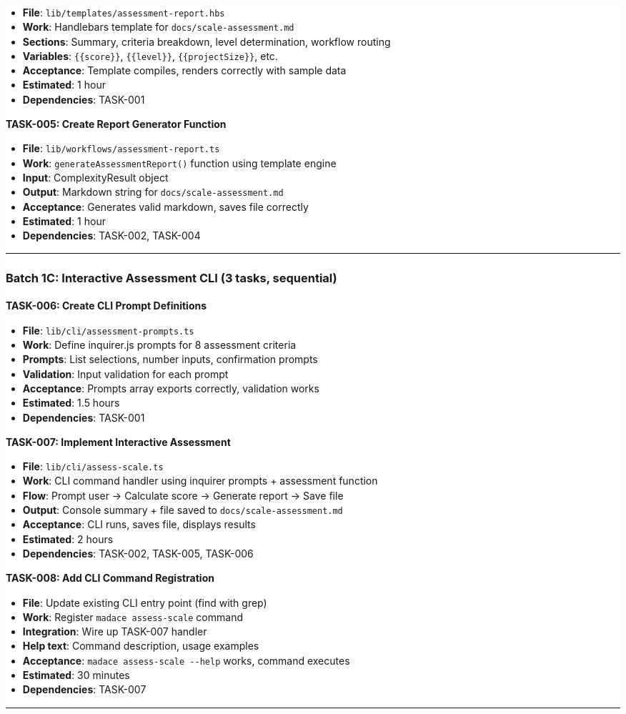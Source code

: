 - **File**: `lib/templates/assessment-report.hbs`
- **Work**: Handlebars template for `docs/scale-assessment.md`
- **Sections**: Summary, criteria breakdown, level determination, workflow routing
- **Variables**: `{{score}}`, `{{level}}`, `{{projectSize}}`, etc.
- **Acceptance**: Template compiles, renders correctly with sample data
- **Estimated**: 1 hour
- **Dependencies**: TASK-001

**TASK-005: Create Report Generator Function**

- **File**: `lib/workflows/assessment-report.ts`
- **Work**: `generateAssessmentReport()` function using template engine
- **Input**: ComplexityResult object
- **Output**: Markdown string for `docs/scale-assessment.md`
- **Acceptance**: Generates valid markdown, saves file correctly
- **Estimated**: 1 hour
- **Dependencies**: TASK-002, TASK-004

---

### Batch 1C: Interactive Assessment CLI (3 tasks, sequential)

**TASK-006: Create CLI Prompt Definitions**

- **File**: `lib/cli/assessment-prompts.ts`
- **Work**: Define inquirer.js prompts for 8 assessment criteria
- **Prompts**: List selections, number inputs, confirmation prompts
- **Validation**: Input validation for each prompt
- **Acceptance**: Prompts array exports correctly, validation works
- **Estimated**: 1.5 hours
- **Dependencies**: TASK-001

**TASK-007: Implement Interactive Assessment**

- **File**: `lib/cli/assess-scale.ts`
- **Work**: CLI command handler using inquirer prompts + assessment function
- **Flow**: Prompt user → Calculate score → Generate report → Save file
- **Output**: Console summary + file saved to `docs/scale-assessment.md`
- **Acceptance**: CLI runs, saves file, displays results
- **Estimated**: 2 hours
- **Dependencies**: TASK-002, TASK-005, TASK-006

**TASK-008: Add CLI Command Registration**

- **File**: Update existing CLI entry point (find with grep)
- **Work**: Register `madace assess-scale` command
- **Integration**: Wire up TASK-007 handler
- **Help text**: Command description, usage examples
- **Acceptance**: `madace assess-scale --help` works, command executes
- **Estimated**: 30 minutes
- **Dependencies**: TASK-007

---
